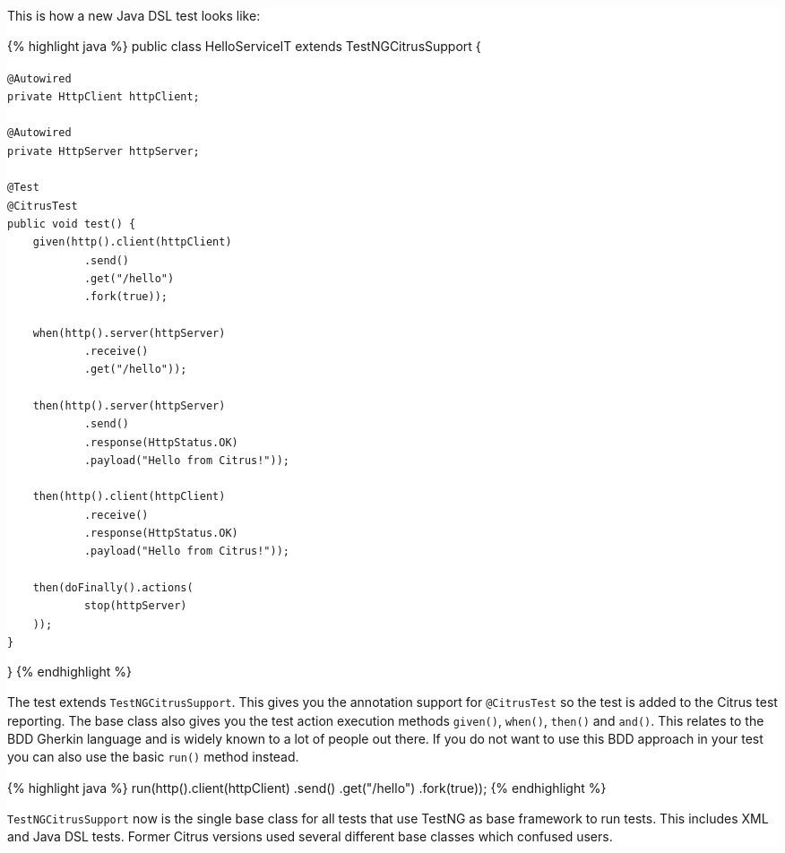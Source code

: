 This is how a new Java DSL test looks like:

{% highlight java %}
public class HelloServiceIT extends TestNGCitrusSupport {

    @Autowired
    private HttpClient httpClient;

    @Autowired
    private HttpServer httpServer;

    @Test
    @CitrusTest
    public void test() {
        given(http().client(httpClient)
                .send()
                .get("/hello")
                .fork(true));

        when(http().server(httpServer)
                .receive()
                .get("/hello"));

        then(http().server(httpServer)
                .send()
                .response(HttpStatus.OK)
                .payload("Hello from Citrus!"));

        then(http().client(httpClient)
                .receive()
                .response(HttpStatus.OK)
                .payload("Hello from Citrus!"));

        then(doFinally().actions(
                stop(httpServer)
        ));
    }
}
{% endhighlight %}

The test extends `TestNGCitrusSupport`. This gives you the annotation support for `@CitrusTest` so the test is added to the Citrus test 
reporting. The base class also gives you the test action execution methods `given()`, `when()`, `then()` and `and()`. 
This relates to the BDD Gherkin language and is widely known to a lot of people out there. If you do not want to use this BDD approach 
in your test you can also use the basic `run()` method instead.

{% highlight java %}
run(http().client(httpClient)
      .send()
      .get("/hello")
      .fork(true));
{% endhighlight %}

`TestNGCitrusSupport` now is the single base class for all tests that use TestNG as base framework to run tests. This includes 
XML and Java DSL tests. Former Citrus versions used several different base classes which confused users.
